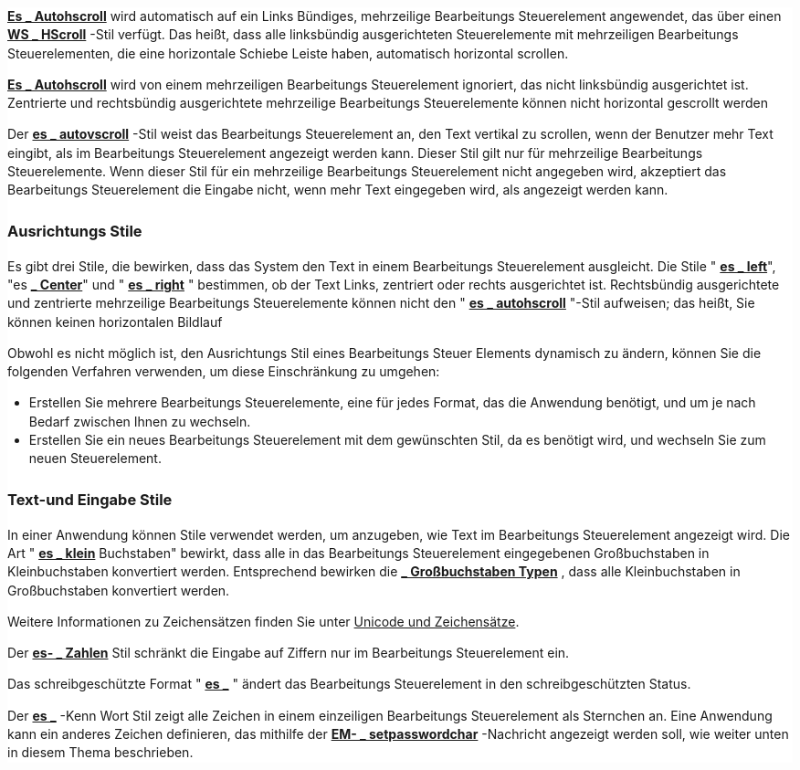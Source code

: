 [**Es \_ Autohscroll**](edit-control-styles.md) wird automatisch auf ein Links Bündiges, mehrzeilige Bearbeitungs Steuerelement angewendet, das über einen [**WS \_ HScroll**](/windows/desktop/winmsg/window-styles) -Stil verfügt. Das heißt, dass alle linksbündig ausgerichteten Steuerelemente mit mehrzeiligen Bearbeitungs Steuerelementen, die eine horizontale Schiebe Leiste haben, automatisch horizontal scrollen.

[**Es \_ Autohscroll**](edit-control-styles.md) wird von einem mehrzeiligen Bearbeitungs Steuerelement ignoriert, das nicht linksbündig ausgerichtet ist. Zentrierte und rechtsbündig ausgerichtete mehrzeilige Bearbeitungs Steuerelemente können nicht horizontal gescrollt werden

Der [**es \_ autovscroll**](edit-control-styles.md) -Stil weist das Bearbeitungs Steuerelement an, den Text vertikal zu scrollen, wenn der Benutzer mehr Text eingibt, als im Bearbeitungs Steuerelement angezeigt werden kann. Dieser Stil gilt nur für mehrzeilige Bearbeitungs Steuerelemente. Wenn dieser Stil für ein mehrzeilige Bearbeitungs Steuerelement nicht angegeben wird, akzeptiert das Bearbeitungs Steuerelement die Eingabe nicht, wenn mehr Text eingegeben wird, als angezeigt werden kann.

### <a name="alignment-styles"></a>Ausrichtungs Stile

Es gibt drei Stile, die bewirken, dass das System den Text in einem Bearbeitungs Steuerelement ausgleicht. Die Stile " [**es \_ left**](edit-control-styles.md)", "es [**\_ Center**](edit-control-styles.md)" und " [**es \_ right**](edit-control-styles.md) " bestimmen, ob der Text Links, zentriert oder rechts ausgerichtet ist. Rechtsbündig ausgerichtete und zentrierte mehrzeilige Bearbeitungs Steuerelemente können nicht den " [**es \_ autohscroll**](edit-control-styles.md) "-Stil aufweisen; das heißt, Sie können keinen horizontalen Bildlauf

Obwohl es nicht möglich ist, den Ausrichtungs Stil eines Bearbeitungs Steuer Elements dynamisch zu ändern, können Sie die folgenden Verfahren verwenden, um diese Einschränkung zu umgehen:

-   Erstellen Sie mehrere Bearbeitungs Steuerelemente, eine für jedes Format, das die Anwendung benötigt, und um je nach Bedarf zwischen Ihnen zu wechseln.
-   Erstellen Sie ein neues Bearbeitungs Steuerelement mit dem gewünschten Stil, da es benötigt wird, und wechseln Sie zum neuen Steuerelement.

### <a name="text-and-input-styles"></a>Text-und Eingabe Stile

In einer Anwendung können Stile verwendet werden, um anzugeben, wie Text im Bearbeitungs Steuerelement angezeigt wird. Die Art " [**es \_ klein**](edit-control-styles.md) Buchstaben" bewirkt, dass alle in das Bearbeitungs Steuerelement eingegebenen Großbuchstaben in Kleinbuchstaben konvertiert werden. Entsprechend bewirken die [**\_ Großbuchstaben Typen**](edit-control-styles.md) , dass alle Kleinbuchstaben in Großbuchstaben konvertiert werden.

Weitere Informationen zu Zeichensätzen finden Sie unter [Unicode und Zeichensätze](/windows/desktop/Intl/unicode-and-character-sets).

Der [**es- \_ Zahlen**](edit-control-styles.md) Stil schränkt die Eingabe auf Ziffern nur im Bearbeitungs Steuerelement ein.

Das schreibgeschützte Format " [**es \_**](edit-control-styles.md) " ändert das Bearbeitungs Steuerelement in den schreibgeschützten Status.

Der [**es \_**](edit-control-styles.md) -Kenn Wort Stil zeigt alle Zeichen in einem einzeiligen Bearbeitungs Steuerelement als Sternchen an. Eine Anwendung kann ein anderes Zeichen definieren, das mithilfe der [**EM- \_ setpasswordchar**](em-setpasswordchar.md) -Nachricht angezeigt werden soll, wie weiter unten in diesem Thema beschrieben.
